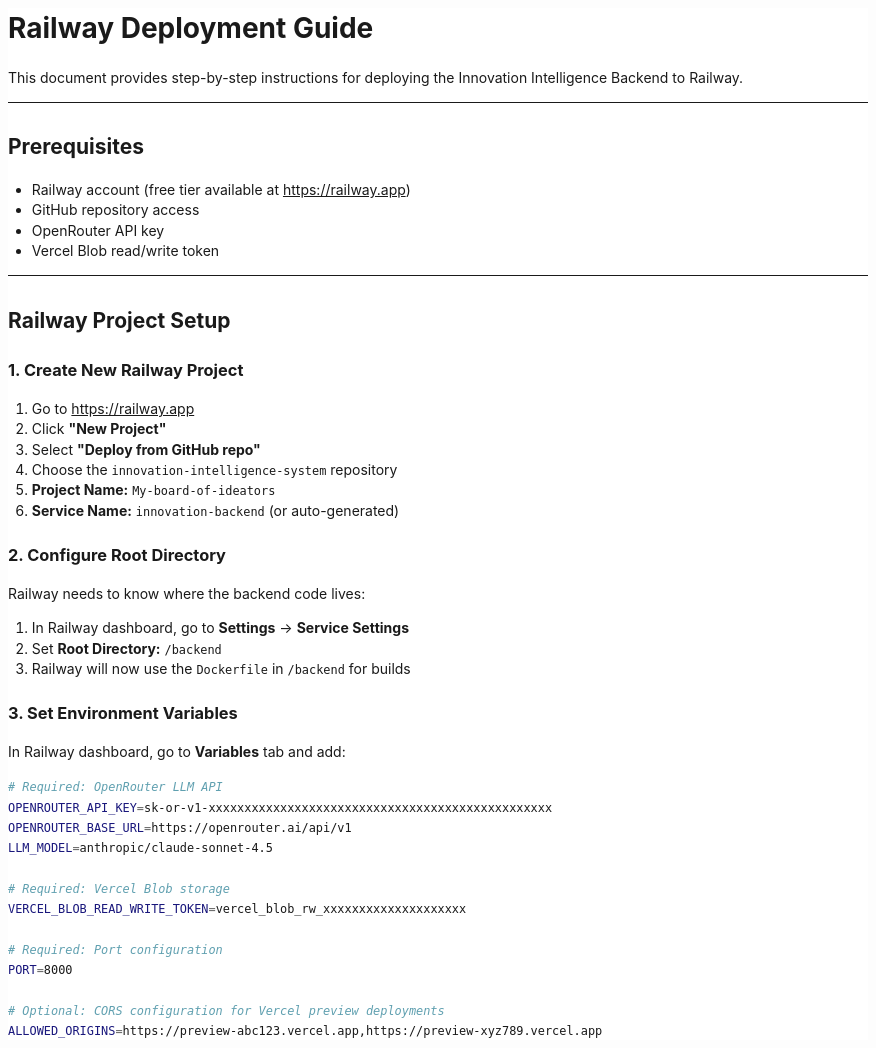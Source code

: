 # Railway Deployment Guide

This document provides step-by-step instructions for deploying the Innovation Intelligence Backend to Railway.

---

## Prerequisites

- Railway account (free tier available at https://railway.app)
- GitHub repository access
- OpenRouter API key
- Vercel Blob read/write token

---

## Railway Project Setup

### 1. Create New Railway Project

1. Go to https://railway.app
2. Click **"New Project"**
3. Select **"Deploy from GitHub repo"**
4. Choose the `innovation-intelligence-system` repository
5. **Project Name:** `My-board-of-ideators`
6. **Service Name:** `innovation-backend` (or auto-generated)

### 2. Configure Root Directory

Railway needs to know where the backend code lives:

1. In Railway dashboard, go to **Settings** → **Service Settings**
2. Set **Root Directory:** `/backend`
3. Railway will now use the `Dockerfile` in `/backend` for builds

### 3. Set Environment Variables

In Railway dashboard, go to **Variables** tab and add:

```bash
# Required: OpenRouter LLM API
OPENROUTER_API_KEY=sk-or-v1-xxxxxxxxxxxxxxxxxxxxxxxxxxxxxxxxxxxxxxxxxxxxxxxx
OPENROUTER_BASE_URL=https://openrouter.ai/api/v1
LLM_MODEL=anthropic/claude-sonnet-4.5

# Required: Vercel Blob storage
VERCEL_BLOB_READ_WRITE_TOKEN=vercel_blob_rw_xxxxxxxxxxxxxxxxxxxx

# Required: Port configuration
PORT=8000

# Optional: CORS configuration for Vercel preview deployments
ALLOWED_ORIGINS=https://preview-abc123.vercel.app,https://preview-xyz789.vercel.app
```
